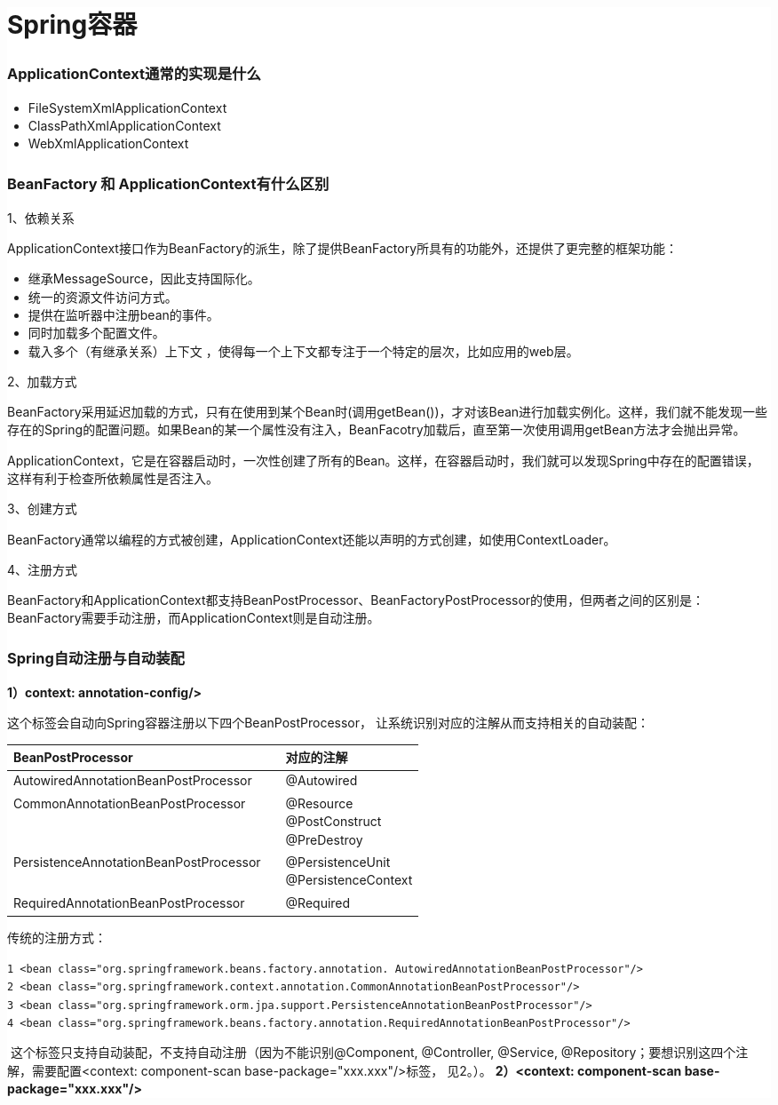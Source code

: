 # Spring容器

### ApplicationContext通常的实现是什么

* FileSystemXmlApplicationContext
* ClassPathXmlApplicationContext
* WebXmlApplicationContext

### BeanFactory 和 ApplicationContext有什么区别

1、依赖关系

ApplicationContext接口作为BeanFactory的派生，除了提供BeanFactory所具有的功能外，还提供了更完整的框架功能：

* 继承MessageSource，因此支持国际化。
* 统一的资源文件访问方式。
* 提供在监听器中注册bean的事件。
* 同时加载多个配置文件。
* 载入多个（有继承关系）上下文 ，使得每一个上下文都专注于一个特定的层次，比如应用的web层。

2、加载方式

BeanFactory采用延迟加载的方式，只有在使用到某个Bean时(调用getBean())，才对该Bean进行加载实例化。这样，我们就不能发现一些存在的Spring的配置问题。如果Bean的某一个属性没有注入，BeanFacotry加载后，直至第一次使用调用getBean方法才会抛出异常。

ApplicationContext，它是在容器启动时，一次性创建了所有的Bean。这样，在容器启动时，我们就可以发现Spring中存在的配置错误，这样有利于检查所依赖属性是否注入。

3、创建方式

BeanFactory通常以编程的方式被创建，ApplicationContext还能以声明的方式创建，如使用ContextLoader。

4、注册方式

BeanFactory和ApplicationContext都支持BeanPostProcessor、BeanFactoryPostProcessor的使用，但两者之间的区别是：BeanFactory需要手动注册，而ApplicationContext则是自动注册。

### Spring自动注册与自动装配

**1）context: annotation-config/>**

这个标签会自动向Spring容器注册以下四个BeanPostProcessor， 让系统识别对应的注解从而支持相关的自动装配：


|BeanPostProcessor|对应的注解|
|:----|:----|
|AutowiredAnnotationBeanPostProcessor |@Autowired|
|CommonAnnotationBeanPostProcessor |@Resource<br>@PostConstruct<br>@PreDestroy|
|PersistenceAnnotationBeanPostProcessor　|@PersistenceUnit<br>@PersistenceContext|
|RequiredAnnotationBeanPostProcessor|@Required|

传统的注册方式：

```plain
1 <bean class="org.springframework.beans.factory.annotation. AutowiredAnnotationBeanPostProcessor"/>
2 <bean class="org.springframework.context.annotation.CommonAnnotationBeanPostProcessor"/>
3 <bean class="org.springframework.orm.jpa.support.PersistenceAnnotationBeanPostProcessor"/>
4 <bean class="org.springframework.beans.factory.annotation.RequiredAnnotationBeanPostProcessor"/>
```
 这个标签只支持自动装配，不支持自动注册（因为不能识别@Component, @Controller, @Service, @Repository；要想识别这四个注解，需要配置<context: component-scan base-package="xxx.xxx"/>标签， 见2。）。
**2）<context: component-scan base-package="xxx.xxx"/>**
